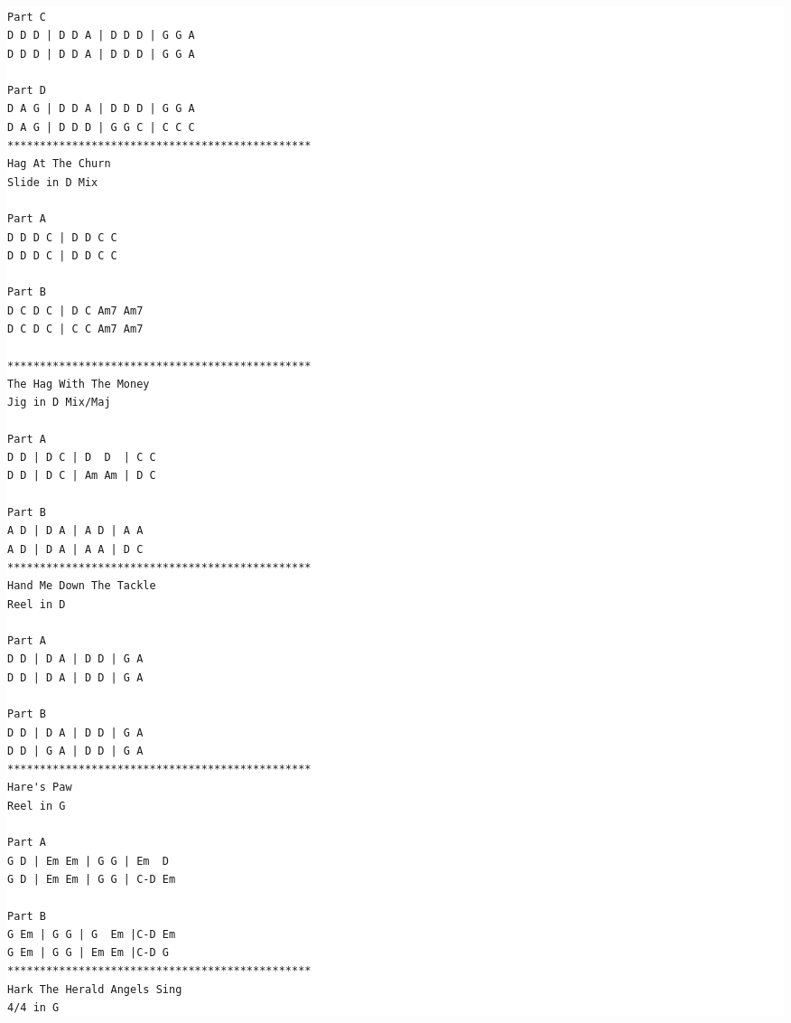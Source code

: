     Part C
    D D D | D D A | D D D | G G A
    D D D | D D A | D D D | G G A

    Part D
    D A G | D D A | D D D | G G A
    D A G | D D D | G G C | C C C
    ***********************************************
    Hag At The Churn
    Slide in D Mix

    Part A
    D D D C | D D C C
    D D D C | D D C C

    Part B
    D C D C | D C Am7 Am7
    D C D C | C C Am7 Am7

    ***********************************************
    The Hag With The Money
    Jig in D Mix/Maj

    Part A
    D D | D C | D  D  | C C
    D D | D C | Am Am | D C

    Part B
    A D | D A | A D | A A
    A D | D A | A A | D C
    ***********************************************
    Hand Me Down The Tackle
    Reel in D

    Part A
    D D | D A | D D | G A
    D D | D A | D D | G A

    Part B
    D D | D A | D D | G A
    D D | G A | D D | G A
    ***********************************************
    Hare's Paw
    Reel in G

    Part A
    G D | Em Em | G G | Em  D
    G D | Em Em | G G | C-D Em

    Part B
    G Em | G G | G  Em |C-D Em
    G Em | G G | Em Em |C-D G
    ***********************************************
    Hark The Herald Angels Sing
    4/4 in G
